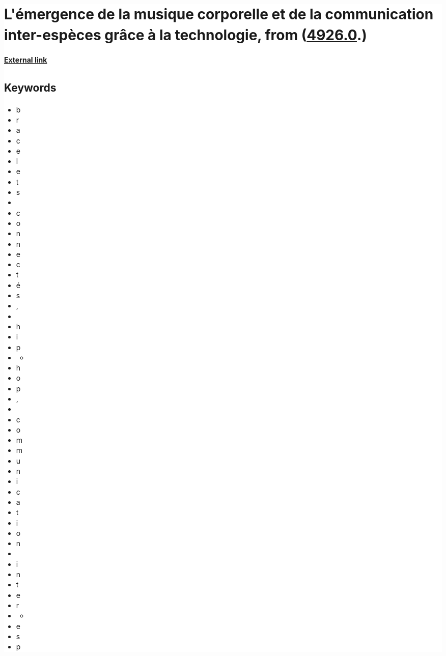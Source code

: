 # __L'émergence de la musique corporelle et de la communication inter-espèces grâce à la technologie__, from ([4926.0](https://kghosh.substack.com/p/4926.0).)

__[External link](https://martinholstein.substack.com/p/la-musique-du-corps)__



## Keywords

* b
* r
* a
* c
* e
* l
* e
* t
* s
*  
* c
* o
* n
* n
* e
* c
* t
* é
* s
* ,
*  
* h
* i
* p
* -
* h
* o
* p
* ,
*  
* c
* o
* m
* m
* u
* n
* i
* c
* a
* t
* i
* o
* n
*  
* i
* n
* t
* e
* r
* -
* e
* s
* p